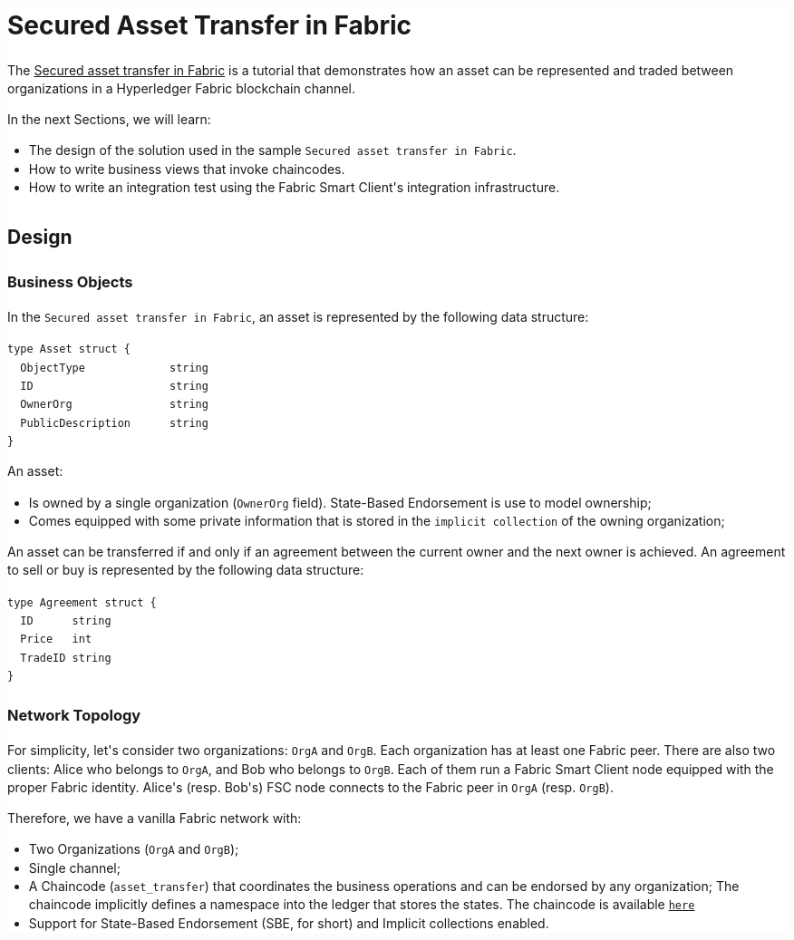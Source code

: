 # Secured Asset Transfer in Fabric

The [Secured asset transfer in Fabric](`https://hyperledger-fabric.readthedocs.io/en/latest/secured_asset_transfer/secured_private_asset_transfer_tutorial.html`) 
is a tutorial that demonstrates how an asset can be represented and traded between organizations 
in a Hyperledger Fabric blockchain channel.

In the next Sections, we will learn:
- The design of the solution used in the sample `Secured asset transfer in Fabric`.
- How to write business views that invoke chaincodes.
- How to write an integration test using the Fabric Smart Client's integration infrastructure.

## Design

### Business Objects

In the `Secured asset transfer in Fabric`, an asset is represented by the following data structure:
```
type Asset struct {   
  ObjectType             string
  ID                     string  
  OwnerOrg               string   
  PublicDescription      string
}
```
An asset:
- Is owned by a single organization (`OwnerOrg` field). State-Based Endorsement is use to model ownership;
- Comes equipped with some private information that is stored in the `implicit collection` of the owning organization;

An asset can be transferred if and only if an agreement between the current owner and the next owner is achieved.
An agreement to sell or buy is represented by the following data structure:
```
type Agreement struct {   
  ID      string   
  Price   int   
  TradeID string
}
```

### Network Topology

For simplicity, let's consider two organizations: `OrgA` and `OrgB`.
Each organization has at least one Fabric peer. 
There are also two clients: Alice who belongs to `OrgA`, and Bob who belongs to `OrgB`.
Each of them run a Fabric Smart Client node equipped with the proper Fabric identity.
Alice's (resp. Bob's) FSC node connects to the Fabric peer in `OrgA` (resp. `OrgB`).

Therefore, we have a vanilla Fabric network with:
- Two Organizations (`OrgA` and `OrgB`);
- Single channel;
- A Chaincode (`asset_transfer`) that coordinates the business operations and can be endorsed by any organization; 
  The chaincode implicitly defines a namespace into the ledger that stores the states.
  The chaincode is available [`here`](./chaincode/asset_transfer.go)
- Support for State-Based Endorsement (SBE, for short) and Implicit collections enabled.
